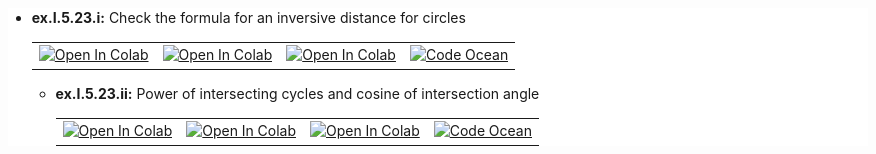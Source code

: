 + **ex.I.5.23.i:** Check the formula for an inversive distance for circles
  <table align="center">
    <tr>
        <td>
            <a href="http://v-v-kisil.scienceontheweb.net/MoebInv-notebooks/EPAL-v1/ex.I.5.23.i.html">
  <img src="../svg/view-html.svg" alt="Open In Colab"/>
            </a>
        </td>
        <td>
<a href="https://github.com/vvkisil/MoebInv-notebooks/blob/master/EPAL-v1/ex.I.5.23.i.ipynb">
  <img src="../svg/open-github.svg" alt="Open In Colab"/>
            </a>
        </td>
        <td>
            <a href="https://colab.research.google.com/github/vvkisil/MoebInv-notebooks/blob/master/EPAL-v1/ex.I.5.23.i.ipynb">
  <img src="../svg/exec-colab.svg" alt="Open In Colab"/>
            </a>
        </td>
        <td>
            <a href="https://codeocean.com/capsule/7952650/tree">
  <img src="../svg/code-ocean.svg" alt="Code Ocean"/>
            </a>
        </td>
    </tr>
 </table>

+ **ex.I.5.23.ii:** Power of intersecting cycles and cosine of intersection angle
  <table align="center">
    <tr>
        <td>
            <a href="http://v-v-kisil.scienceontheweb.net/MoebInv-notebooks/EPAL-v1/ex.I.5.23.ii.html">
  <img src="../svg/view-html.svg" alt="Open In Colab"/>
            </a>
        </td>
        <td>
<a href="https://github.com/vvkisil/MoebInv-notebooks/blob/master/EPAL-v1/ex.I.5.23.ii.ipynb">
  <img src="../svg/open-github.svg" alt="Open In Colab"/>
            </a>
        </td>
        <td>
            <a href="https://colab.research.google.com/github/vvkisil/MoebInv-notebooks/blob/master/EPAL-v1/ex.I.5.23.ii.ipynb">
  <img src="../svg/exec-colab.svg" alt="Open In Colab"/>
            </a>
        </td>
        <td>
            <a href="https://codeocean.com/capsule/7952650/tree">
  <img src="../svg/code-ocean.svg" alt="Code Ocean"/>
            </a>
        </td>
    </tr>
 </table>
